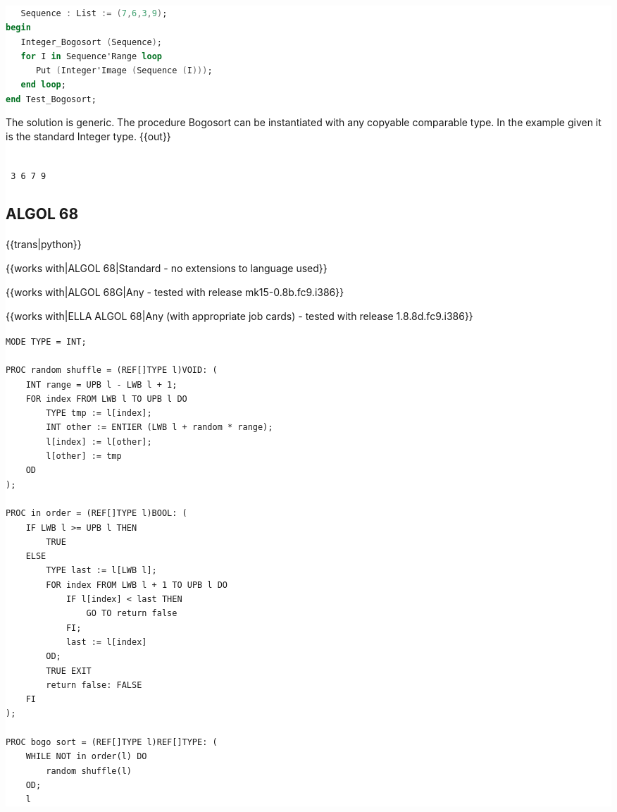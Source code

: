 ```ada
   Sequence : List := (7,6,3,9);
begin
   Integer_Bogosort (Sequence);
   for I in Sequence'Range loop
      Put (Integer'Image (Sequence (I)));
   end loop;
end Test_Bogosort;
```

The solution is generic.
The procedure Bogosort can be instantiated
with any copyable comparable type.
In the example given it is the standard Integer type.
{{out}}

```txt

 3 6 7 9

```


## ALGOL 68

{{trans|python}}

{{works with|ALGOL 68|Standard - no extensions to language used}}

{{works with|ALGOL 68G|Any - tested with release mk15-0.8b.fc9.i386}}

{{works with|ELLA ALGOL 68|Any (with appropriate job cards) - tested with release 1.8.8d.fc9.i386}}


```algol68
MODE TYPE = INT;

PROC random shuffle = (REF[]TYPE l)VOID: (
    INT range = UPB l - LWB l + 1;
    FOR index FROM LWB l TO UPB l DO
        TYPE tmp := l[index];
        INT other := ENTIER (LWB l + random * range);
        l[index] := l[other];
        l[other] := tmp
    OD
);

PROC in order = (REF[]TYPE l)BOOL: (
    IF LWB l >= UPB l THEN
        TRUE
    ELSE
        TYPE last := l[LWB l];
        FOR index FROM LWB l + 1 TO UPB l DO
            IF l[index] < last THEN
                GO TO return false
            FI;
            last := l[index]
        OD;
        TRUE EXIT
        return false: FALSE
    FI
);

PROC bogo sort = (REF[]TYPE l)REF[]TYPE: (
    WHILE NOT in order(l) DO
        random shuffle(l)
    OD;
    l
```